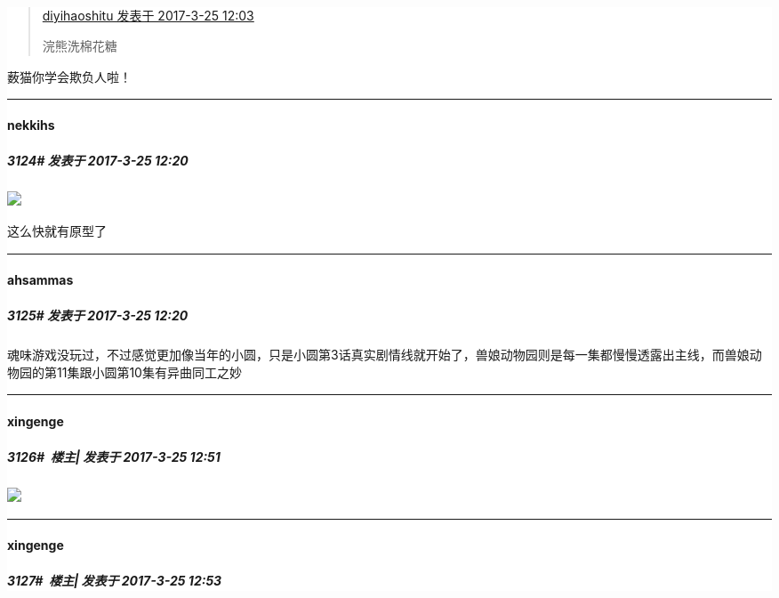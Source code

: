

<blockquote><a href="httphttps://bbs.saraba1st.com/2b/forum.php?mod=redirect&amp;goto=findpost&amp;pid=35507138&amp;ptid=1351199" target="_blank">diyihaoshitu 发表于 2017-3-25 12:03</a>

浣熊洗棉花糖</blockquote>
薮猫你学会欺负人啦！







-----

####  nekkihs  
##### 3124#       发表于 2017-3-25 12:20



<img src="http://ww4.sinaimg.cn/large/0064xBUTgy1fdyyunjksgj30go0hj759.jpg" referrerpolicy="no-referrer">

这么快就有原型了







-----

####  ahsammas  
##### 3125#       发表于 2017-3-25 12:20




魂味游戏没玩过，不过感觉更加像当年的小圆，只是小圆第3话真实剧情线就开始了，兽娘动物园则是每一集都慢慢透露出主线，而兽娘动物园的第11集跟小圆第10集有异曲同工之妙







-----

####  xingenge  
##### 3126#         楼主| 发表于 2017-3-25 12:51



<img src="http://wx4.sinaimg.cn/large/740ca5e5gy1fdyzqlrkv5j20p00xc78r.jpg" referrerpolicy="no-referrer">







-----

####  xingenge  
##### 3127#         楼主| 发表于 2017-3-25 12:53
